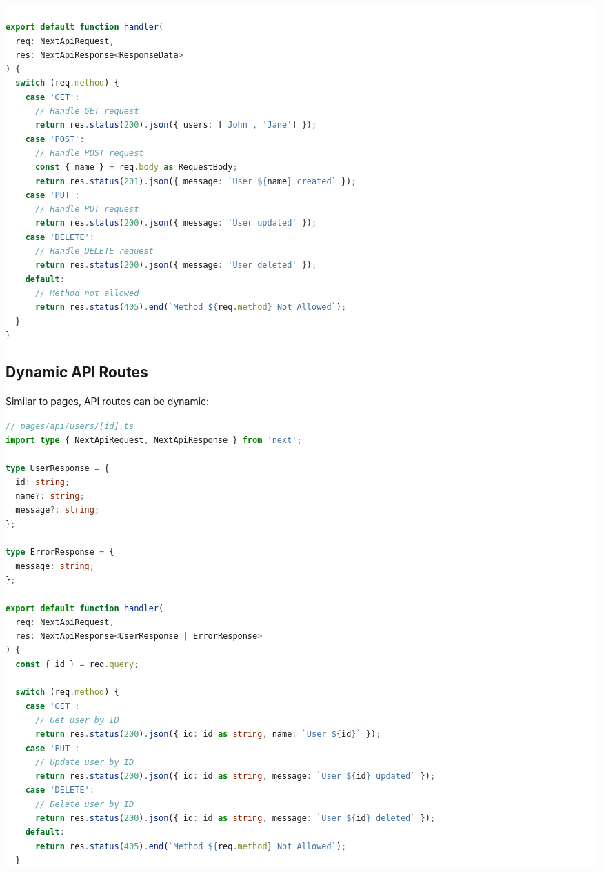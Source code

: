 ```typescript

export default function handler(
  req: NextApiRequest,
  res: NextApiResponse<ResponseData>
) {
  switch (req.method) {
    case 'GET':
      // Handle GET request
      return res.status(200).json({ users: ['John', 'Jane'] });
    case 'POST':
      // Handle POST request
      const { name } = req.body as RequestBody;
      return res.status(201).json({ message: `User ${name} created` });
    case 'PUT':
      // Handle PUT request
      return res.status(200).json({ message: 'User updated' });
    case 'DELETE':
      // Handle DELETE request
      return res.status(200).json({ message: 'User deleted' });
    default:
      // Method not allowed
      return res.status(405).end(`Method ${req.method} Not Allowed`);
  }
}
```

## Dynamic API Routes

Similar to pages, API routes can be dynamic:

```typescript
// pages/api/users/[id].ts
import type { NextApiRequest, NextApiResponse } from 'next';

type UserResponse = {
  id: string;
  name?: string;
  message?: string;
};

type ErrorResponse = {
  message: string;
};

export default function handler(
  req: NextApiRequest,
  res: NextApiResponse<UserResponse | ErrorResponse>
) {
  const { id } = req.query;
  
  switch (req.method) {
    case 'GET':
      // Get user by ID
      return res.status(200).json({ id: id as string, name: `User ${id}` });
    case 'PUT':
      // Update user by ID
      return res.status(200).json({ id: id as string, message: `User ${id} updated` });
    case 'DELETE':
      // Delete user by ID
      return res.status(200).json({ id: id as string, message: `User ${id} deleted` });
    default:
      return res.status(405).end(`Method ${req.method} Not Allowed`);
  }
```

  [key: string]: any;